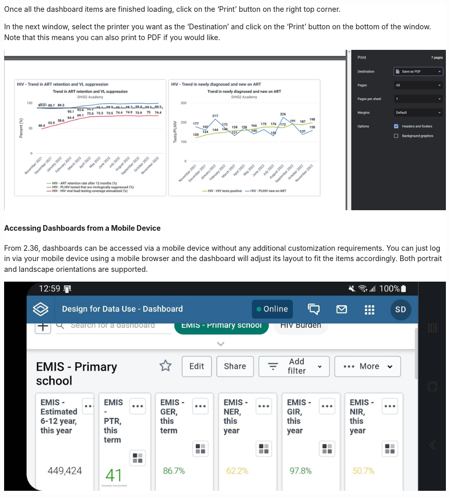 Once all the dashboard items are finished loading, click on the ‘Print’ button on the right top corner.

In the next window, select the printer you want as the ‘Destination’ and click on the ‘Print’ button on the bottom of the window. Note that this means you can also print to PDF if you would like.

![print-settings](images/dashboards/print-settings.png)

#### Accessing Dashboards from a Mobile Device

From 2.36, dashboards can be accessed via a mobile device without any additional customization requirements. You can just log in via your mobile device using a mobile browser and the dashboard will adjust its layout to fit the items accordingly. Both portrait and landscape orientations are supported. 

![mobile-dashboards](images/dashboards/mobile-dashboards.jpg)
